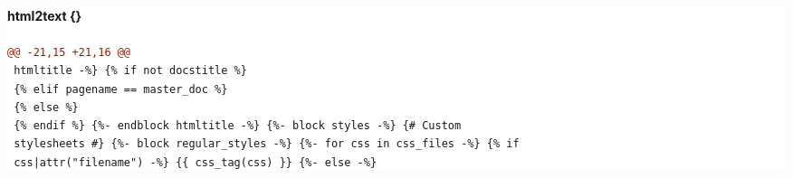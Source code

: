 #### html2text {}

```diff
@@ -21,15 +21,16 @@
 htmltitle -%} {% if not docstitle %}
 {% elif pagename == master_doc %}
 {% else %}
 {% endif %} {%- endblock htmltitle -%} {%- block styles -%} {# Custom
 stylesheets #} {%- block regular_styles -%} {%- for css in css_files -%} {% if
 css|attr("filename") -%} {{ css_tag(css) }} {%- else -%}

